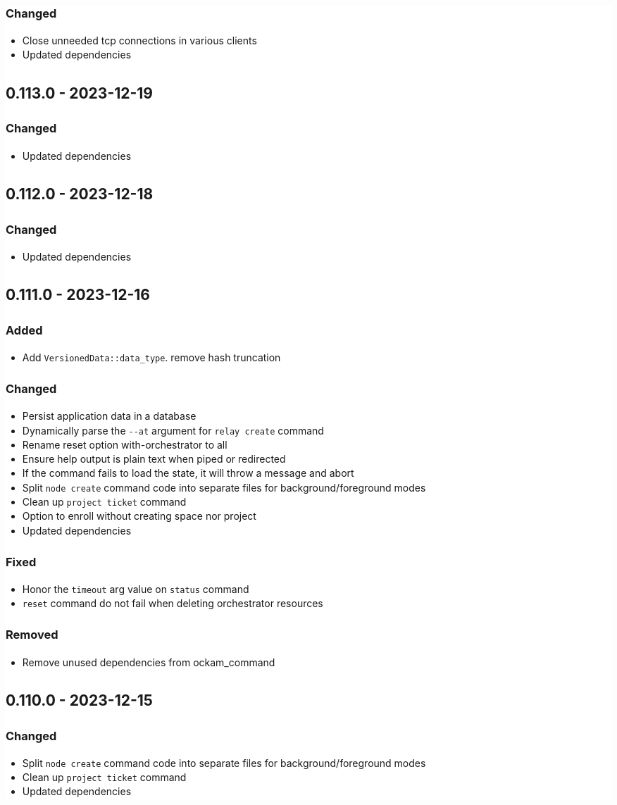 ### Changed

- Close unneeded tcp connections in various clients
- Updated dependencies

## 0.113.0 - 2023-12-19

### Changed

- Updated dependencies

## 0.112.0 - 2023-12-18

### Changed

- Updated dependencies

## 0.111.0 - 2023-12-16

### Added

- Add `VersionedData::data_type`. remove hash truncation

### Changed

- Persist application data in a database
- Dynamically parse the `--at` argument for `relay create` command
- Rename reset option with-orchestrator to all
- Ensure help output is plain text when piped or redirected
- If the command fails to load the state, it will throw a message and abort
- Split `node create` command code into separate files for background/foreground modes
- Clean up `project ticket` command
- Option to enroll without creating space nor project
- Updated dependencies

### Fixed

- Honor the `timeout` arg value on `status` command
- `reset` command do not fail when deleting orchestrator resources

### Removed

- Remove unused dependencies from ockam_command

## 0.110.0 - 2023-12-15

### Changed

- Split `node create` command code into separate files for background/foreground modes
- Clean up `project ticket` command
- Updated dependencies
